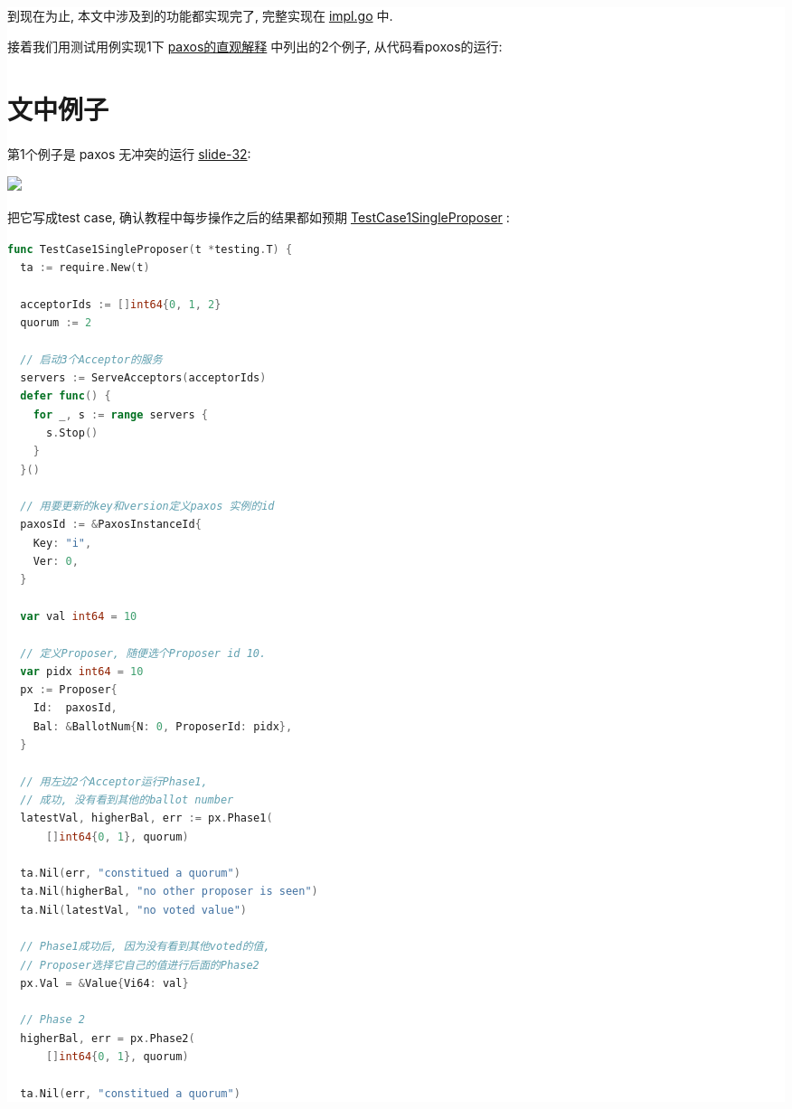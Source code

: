 到现在为止, 本文中涉及到的功能都实现完了, 完整实现在 [impl.go](https://github.com/openacid/paxoskv/blob/naive/paxoskv/impl.go) 中.

接着我们用测试用例实现1下 [paxos的直观解释](https://blog.openacid.com/algo/paxos) 中列出的2个例子,
从代码看poxos的运行:

# 文中例子

第1个例子是 paxos 无冲突的运行 [slide-32](https://blog.openacid.com/algo/paxos/#slide-32):

![](https://cdn.jsdelivr.net/gh/drmingdrmer/drmingdrmer.github.io@master-md2zhihu-asset/paxoskv/fa69ebc2d38f52c9-paxos-32.jpg)

把它写成test case, 确认教程中每步操作之后的结果都如预期
[TestCase1SingleProposer](https://github.com/openacid/paxoskv/blob/naive/paxoskv/paxos_slides_case_test.go#L11) :

```go
func TestCase1SingleProposer(t *testing.T) {
  ta := require.New(t)

  acceptorIds := []int64{0, 1, 2}
  quorum := 2

  // 启动3个Acceptor的服务
  servers := ServeAcceptors(acceptorIds)
  defer func() {
    for _, s := range servers {
      s.Stop()
    }
  }()

  // 用要更新的key和version定义paxos 实例的id
  paxosId := &PaxosInstanceId{
    Key: "i",
    Ver: 0,
  }

  var val int64 = 10

  // 定义Proposer, 随便选个Proposer id 10.
  var pidx int64 = 10
  px := Proposer{
    Id:  paxosId,
    Bal: &BallotNum{N: 0, ProposerId: pidx},
  }

  // 用左边2个Acceptor运行Phase1,
  // 成功, 没有看到其他的ballot number
  latestVal, higherBal, err := px.Phase1(
      []int64{0, 1}, quorum)

  ta.Nil(err, "constitued a quorum")
  ta.Nil(higherBal, "no other proposer is seen")
  ta.Nil(latestVal, "no voted value")

  // Phase1成功后, 因为没有看到其他voted的值,
  // Proposer选择它自己的值进行后面的Phase2
  px.Val = &Value{Vi64: val}

  // Phase 2
  higherBal, err = px.Phase2(
      []int64{0, 1}, quorum)

  ta.Nil(err, "constitued a quorum")
```